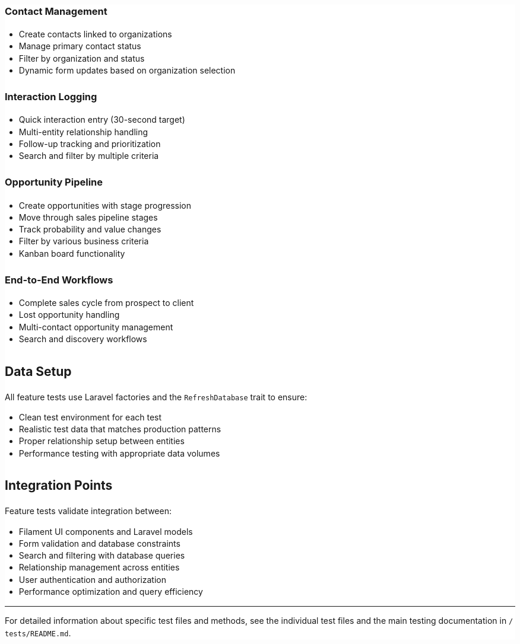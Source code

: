 ### Contact Management
- Create contacts linked to organizations
- Manage primary contact status
- Filter by organization and status
- Dynamic form updates based on organization selection

### Interaction Logging
- Quick interaction entry (30-second target)
- Multi-entity relationship handling
- Follow-up tracking and prioritization
- Search and filter by multiple criteria

### Opportunity Pipeline
- Create opportunities with stage progression
- Move through sales pipeline stages
- Track probability and value changes
- Filter by various business criteria
- Kanban board functionality

### End-to-End Workflows
- Complete sales cycle from prospect to client
- Lost opportunity handling
- Multi-contact opportunity management
- Search and discovery workflows

## Data Setup

All feature tests use Laravel factories and the `RefreshDatabase` trait to ensure:
- Clean test environment for each test
- Realistic test data that matches production patterns
- Proper relationship setup between entities
- Performance testing with appropriate data volumes

## Integration Points

Feature tests validate integration between:
- Filament UI components and Laravel models
- Form validation and database constraints
- Search and filtering with database queries
- Relationship management across entities
- User authentication and authorization
- Performance optimization and query efficiency

---

For detailed information about specific test files and methods, see the individual test files and the main testing documentation in `/tests/README.md`.